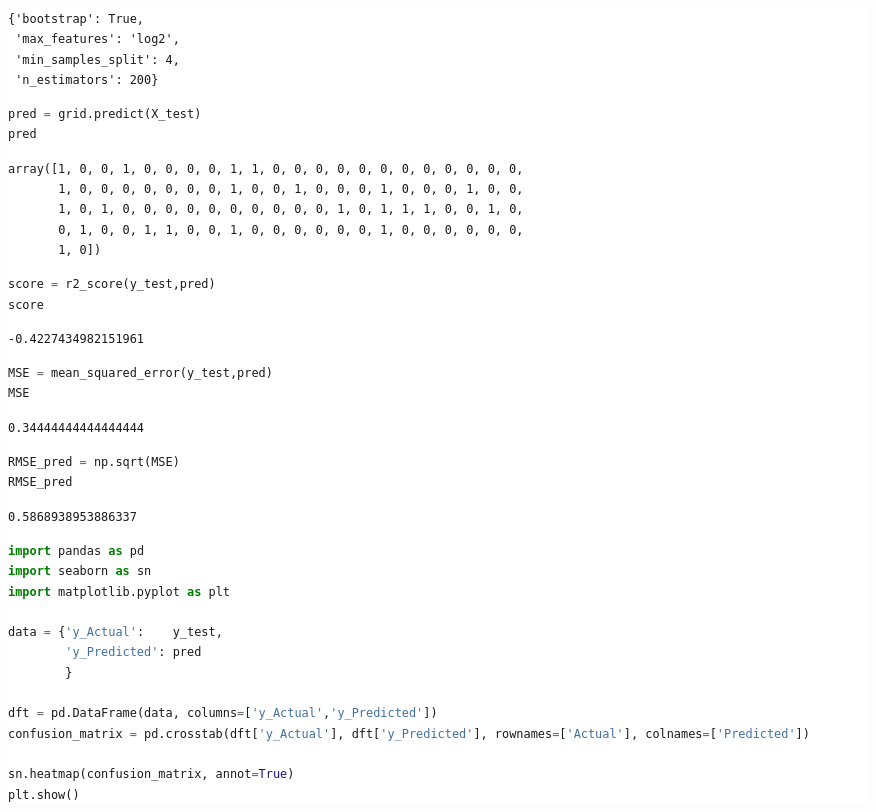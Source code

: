 


    {'bootstrap': True,
     'max_features': 'log2',
     'min_samples_split': 4,
     'n_estimators': 200}




```python
pred = grid.predict(X_test)
pred
```




    array([1, 0, 0, 1, 0, 0, 0, 0, 1, 1, 0, 0, 0, 0, 0, 0, 0, 0, 0, 0, 0, 0,
           1, 0, 0, 0, 0, 0, 0, 0, 1, 0, 0, 1, 0, 0, 0, 1, 0, 0, 0, 1, 0, 0,
           1, 0, 1, 0, 0, 0, 0, 0, 0, 0, 0, 0, 0, 1, 0, 1, 1, 1, 0, 0, 1, 0,
           0, 1, 0, 0, 1, 1, 0, 0, 1, 0, 0, 0, 0, 0, 0, 1, 0, 0, 0, 0, 0, 0,
           1, 0])




```python
score = r2_score(y_test,pred)
score
```




    -0.4227434982151961




```python
MSE = mean_squared_error(y_test,pred)
MSE
```




    0.34444444444444444




```python
RMSE_pred = np.sqrt(MSE)
RMSE_pred
```




    0.5868938953886337




```python
import pandas as pd
import seaborn as sn
import matplotlib.pyplot as plt

data = {'y_Actual':    y_test,
        'y_Predicted': pred 
        }

dft = pd.DataFrame(data, columns=['y_Actual','y_Predicted'])
confusion_matrix = pd.crosstab(dft['y_Actual'], dft['y_Predicted'], rownames=['Actual'], colnames=['Predicted'])

sn.heatmap(confusion_matrix, annot=True)
plt.show()
```
